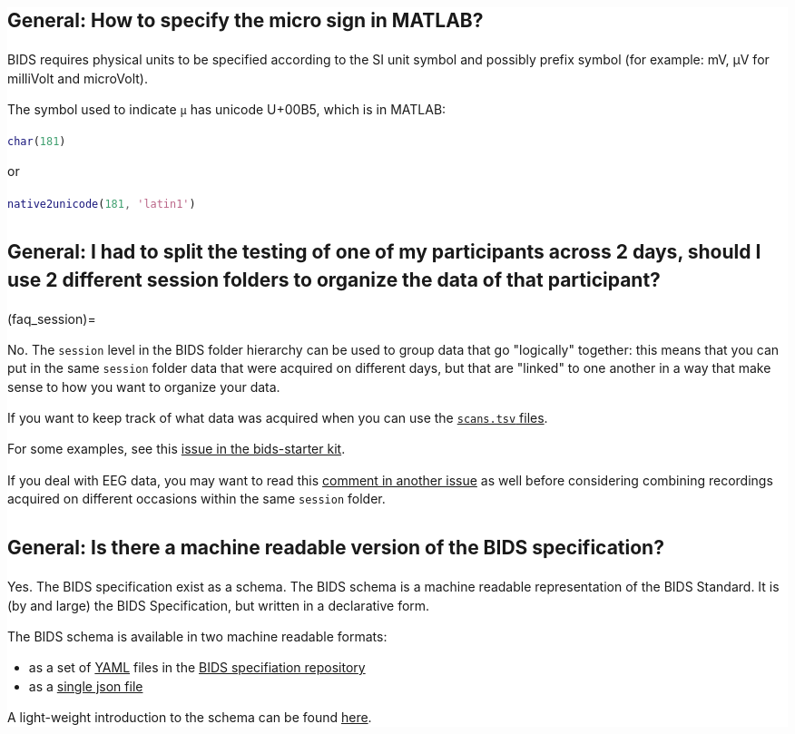 ## General: How to specify the micro sign in MATLAB?

BIDS requires physical units to be specified according to the SI unit symbol and
possibly prefix symbol (for example: mV, μV for milliVolt and microVolt).

The symbol used to indicate `µ` has unicode U+00B5, which is in MATLAB:

```matlab
char(181)
```

or

```matlab
native2unicode(181, 'latin1')
```

## General: I had to split the testing of one of my participants across 2 days, should I use 2 different session folders to organize the data of that participant?

(faq_session)=

No. The `session` level in the BIDS folder hierarchy can be used to group data
that go "logically" together: this means that you can put in the same `session` folder
data that were acquired on different days,
but that are "linked" to one another in a way that make sense to how you want to organize your data.

If you want to keep track of what data was acquired when you can use the
[`scans.tsv` files](https://bids-specification.readthedocs.io/en/stable/03-modality-agnostic-files.html#scans-file).

For some examples, see this
[issue in the bids-starter kit](https://github.com/bids-standard/bids-starter-kit/issues/193).

If you deal with EEG data, you may want to read this
[comment in another issue](https://github.com/bids-standard/bids-starter-kit/issues/265#issuecomment-1082240834)
as well before considering combining recordings acquired on different occasions
within the same `session` folder.

## General: Is there a machine readable version of the BIDS specification?

Yes. The BIDS specification exist as a schema.
The BIDS schema is a machine readable representation of the BIDS Standard.
It is (by and large) the BIDS Specification, but written in a declarative form.

The BIDS schema is available in two machine readable formats:

- as a set of [YAML](https://en.wikipedia.org/wiki/YAML) files in the [BIDS specifiation repository](https://github.com/bids-standard/bids-specification/src/schema)
- as a [single json file](https://bids-specification.readthedocs.io/en/stable/schema.json)

A light-weight introduction to the schema can be found [here](https://bids-extensions.readthedocs.io/en/latest/schema/).
